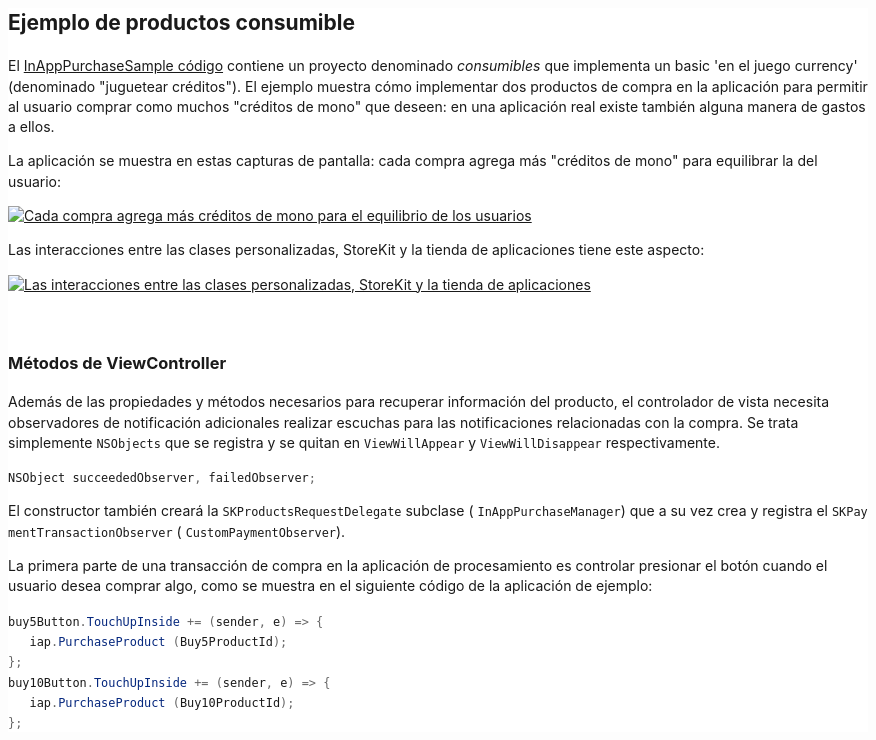 ## <a name="consumable-products-example"></a>Ejemplo de productos consumible

El [InAppPurchaseSample código](https://developer.xamarin.com/samples/monotouch/StoreKit/) contiene un proyecto denominado *consumibles* que implementa un basic 'en el juego currency' (denominado "juguetear créditos"). El ejemplo muestra cómo implementar dos productos de compra en la aplicación para permitir al usuario comprar como muchos "créditos de mono" que deseen: en una aplicación real existe también alguna manera de gastos a ellos.   
   
   
   
 La aplicación se muestra en estas capturas de pantalla: cada compra agrega más "créditos de mono" para equilibrar la del usuario:   
   
   
   
 [![Cada compra agrega más créditos de mono para el equilibrio de los usuarios](purchasing-consumable-products-images/image27.png)](purchasing-consumable-products-images/image27.png#lightbox)   
   
   
   
 Las interacciones entre las clases personalizadas, StoreKit y la tienda de aplicaciones tiene este aspecto:   
   
   
   
 [![Las interacciones entre las clases personalizadas, StoreKit y la tienda de aplicaciones](purchasing-consumable-products-images/image28.png)](purchasing-consumable-products-images/image28.png#lightbox)

&nbsp;

### <a name="viewcontroller-methods"></a>Métodos de ViewController

Además de las propiedades y métodos necesarios para recuperar información del producto, el controlador de vista necesita observadores de notificación adicionales realizar escuchas para las notificaciones relacionadas con la compra. Se trata simplemente `NSObjects` que se registra y se quitan en `ViewWillAppear` y `ViewWillDisappear` respectivamente.

```csharp
NSObject succeededObserver, failedObserver;
```

El constructor también creará la `SKProductsRequestDelegate` subclase ( `InAppPurchaseManager`) que a su vez crea y registra el `SKPaymentTransactionObserver` ( `CustomPaymentObserver`).   
   
   
   
 La primera parte de una transacción de compra en la aplicación de procesamiento es controlar presionar el botón cuando el usuario desea comprar algo, como se muestra en el siguiente código de la aplicación de ejemplo:

```csharp
buy5Button.TouchUpInside += (sender, e) => {
   iap.PurchaseProduct (Buy5ProductId);
};
buy10Button.TouchUpInside += (sender, e) => {
   iap.PurchaseProduct (Buy10ProductId);
};
```
